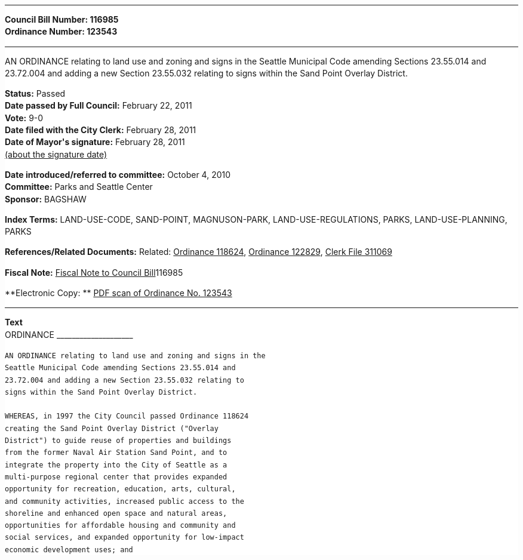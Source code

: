 * * * * *  
  
**Council Bill Number: [](#h0)[](#h2)116985**   
**Ordinance Number: 123543**  
  
* * * * *  
  
AN ORDINANCE relating to land use and zoning and signs in the Seattle Municipal Code amending Sections 23.55.014 and 23.72.004 and adding a new Section 23.55.032 relating to signs within the Sand Point Overlay District.  
  
**Status:** Passed   
**Date passed by Full Council:** February 22, 2011   
**Vote:** 9-0   
**Date filed with the City Clerk:** February 28, 2011   
**Date of Mayor's signature:** February 28, 2011   
[(about the signature date)](/~public/approvaldate.htm)   
  
  
**Date introduced/referred to committee:** October 4, 2010   
**Committee:** Parks and Seattle Center   
**Sponsor:** BAGSHAW   
  
**Index Terms:** LAND-USE-CODE, SAND-POINT, MAGNUSON-PARK, LAND-USE-REGULATIONS, PARKS, LAND-USE-PLANNING, PARKS  
  
**References/Related Documents:** Related: [Ordinance 118624](http://clerk.ci.seattle.wa.us/~scripts/nph-brs.exe?s1=&s3=&s4=118624&s2=&s5=&Sect4=AND&l=20&Sect2=THESON&Sect3=PLURON&Sect5=CBORY&Sect6=HITOFF&d=ORDF&p=1&u=/~public/cbory.htm&r=1&f=G), [Ordinance 122829](http://clerk.ci.seattle.wa.us/~scripts/nph-brs.exe?s1=&s3=&s4=122829&s2=&s5=&Sect4=AND&l=20&Sect2=THESON&Sect3=PLURON&Sect5=CBORY&Sect6=HITOFF&d=ORDF&p=1&u=/~public/cbory.htm&r=1&f=G), [Clerk File 311069](http://clerk.ci.seattle.wa.us/~scripts/nph-brs.exe?s1=&s3=311069&s2=&s4=&Sect4=AND&l=20&Sect2=THESON&Sect3=PLURON&Sect5=CFCF1&Sect6=HITOFF&d=CFCF&p=1&u=/~public/cfcf1.htm&r=1&f=G)  
  
**Fiscal Note:** [Fiscal Note to Council Bill](http://clerk.seattle.gov/~public/fnote/116985.htm)[](#h1)[](#h3)116985  
  
**Electronic Copy: ** [PDF scan of Ordinance No. 123543](/~archives/Ordinances/Ord_123543.pdf)  
  
* * * * *  
  
**Text**  
    ORDINANCE ____________________  
  
    AN ORDINANCE relating to land use and zoning and signs in the  
    Seattle Municipal Code amending Sections 23.55.014 and  
    23.72.004 and adding a new Section 23.55.032 relating to  
    signs within the Sand Point Overlay District.  
  
    WHEREAS, in 1997 the City Council passed Ordinance 118624  
    creating the Sand Point Overlay District ("Overlay  
    District") to guide reuse of properties and buildings  
    from the former Naval Air Station Sand Point, and to  
    integrate the property into the City of Seattle as a  
    multi-purpose regional center that provides expanded  
    opportunity for recreation, education, arts, cultural,  
    and community activities, increased public access to the  
    shoreline and enhanced open space and natural areas,  
    opportunities for affordable housing and community and  
    social services, and expanded opportunity for low-impact  
    economic development uses; and  
  